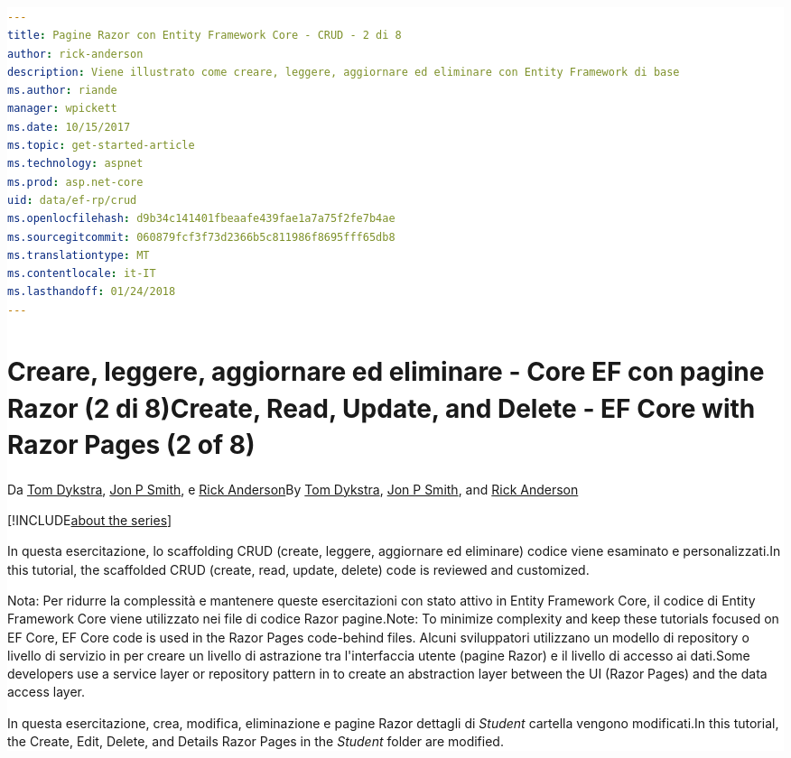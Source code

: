 ```yaml
---
title: Pagine Razor con Entity Framework Core - CRUD - 2 di 8
author: rick-anderson
description: Viene illustrato come creare, leggere, aggiornare ed eliminare con Entity Framework di base
ms.author: riande
manager: wpickett
ms.date: 10/15/2017
ms.topic: get-started-article
ms.technology: aspnet
ms.prod: asp.net-core
uid: data/ef-rp/crud
ms.openlocfilehash: d9b34c141401fbeaafe439fae1a7a75f2fe7b4ae
ms.sourcegitcommit: 060879fcf3f73d2366b5c811986f8695fff65db8
ms.translationtype: MT
ms.contentlocale: it-IT
ms.lasthandoff: 01/24/2018
---
```

# <a name="create-read-update-and-delete---ef-core-with-razor-pages-2-of-8"></a><span data-ttu-id="9e2c5-103">Creare, leggere, aggiornare ed eliminare - Core EF con pagine Razor (2 di 8)</span><span class="sxs-lookup"><span data-stu-id="9e2c5-103">Create, Read, Update, and Delete - EF Core with Razor Pages (2 of 8)</span></span>

<span data-ttu-id="9e2c5-104">Da [Tom Dykstra](https://github.com/tdykstra), [Jon P Smith](https://twitter.com/thereformedprog), e [Rick Anderson](https://twitter.com/RickAndMSFT)</span><span class="sxs-lookup"><span data-stu-id="9e2c5-104">By [Tom Dykstra](https://github.com/tdykstra), [Jon P Smith](https://twitter.com/thereformedprog), and [Rick Anderson](https://twitter.com/RickAndMSFT)</span></span>

[!INCLUDE[about the series](../../includes/RP-EF/intro.md)]

<span data-ttu-id="9e2c5-105">In questa esercitazione, lo scaffolding CRUD (create, leggere, aggiornare ed eliminare) codice viene esaminato e personalizzati.</span><span class="sxs-lookup"><span data-stu-id="9e2c5-105">In this tutorial, the scaffolded CRUD (create, read, update, delete) code is reviewed and customized.</span></span>

<span data-ttu-id="9e2c5-106">Nota: Per ridurre la complessità e mantenere queste esercitazioni con stato attivo in Entity Framework Core, il codice di Entity Framework Core viene utilizzato nei file di codice Razor pagine.</span><span class="sxs-lookup"><span data-stu-id="9e2c5-106">Note: To minimize complexity and keep these tutorials focused on EF Core, EF Core code is used in the Razor Pages code-behind files.</span></span> <span data-ttu-id="9e2c5-107">Alcuni sviluppatori utilizzano un modello di repository o livello di servizio in per creare un livello di astrazione tra l'interfaccia utente (pagine Razor) e il livello di accesso ai dati.</span><span class="sxs-lookup"><span data-stu-id="9e2c5-107">Some developers use a service layer or repository pattern in to create an abstraction layer between the UI (Razor Pages) and the data access layer.</span></span>

<span data-ttu-id="9e2c5-108">In questa esercitazione, crea, modifica, eliminazione e pagine Razor dettagli di *Student* cartella vengono modificati.</span><span class="sxs-lookup"><span data-stu-id="9e2c5-108">In this tutorial, the Create, Edit, Delete, and Details Razor Pages in the *Student* folder are modified.</span></span>
